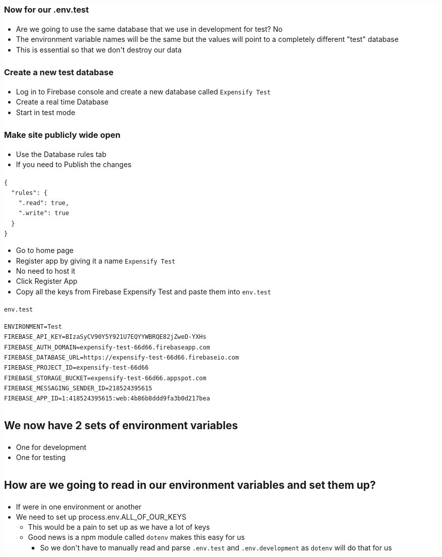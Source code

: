 ### Now for our .env.test
* Are we going to use the same database that we use in development for test? No
* The environment variable names will be the same but the values will point to a completely different "test" database
* This is essential so that we don't destroy our data

### Create a new test database
* Log in to Firebase console and create a new database called `Expensify Test`
* Create a real time Database
* Start in test mode

### Make site publicly wide open
* Use the Database rules tab
* If you need to Publish the changes

```
{
  "rules": {
    ".read": true,
    ".write": true
  }
}
```

* Go to home page
* Register app by giving it a name `Expensify Test`
* No need to host it
* Click Register App
* Copy all the keys from Firebase Expensify Test and paste them into `env.test`

`env.test`

```
ENVIRONMENT=Test
FIREBASE_API_KEY=BIzaSyCV90Y5Y921U7EQYYWBRQE82jZweD-YXHs
FIREBASE_AUTH_DOMAIN=expensify-test-66d66.firebaseapp.com
FIREBASE_DATABASE_URL=https://expensify-test-66d66.firebaseio.com
FIREBASE_PROJECT_ID=expensify-test-66d66
FIREBASE_STORAGE_BUCKET=expensify-test-66d66.appspot.com
FIREBASE_MESSAGING_SENDER_ID=218524395615
FIREBASE_APP_ID=1:418524395615:web:4b86b8ddd9fa3b0d217bea
```

## We now have 2 sets of environment variables
* One for development
* One for testing

## How are we going to read in our environment variables and set them up?
* If were in one environment or another
* We need to set up process.env.ALL_OF_OUR_KEYS
    - This would be a pain to set up as we have a lot of keys
    - Good news is a npm module called `dotenv` makes this easy for us
        + So we don't have to manually read and parse `.env.test` and `.env.development` as `dotenv` will do that for us
